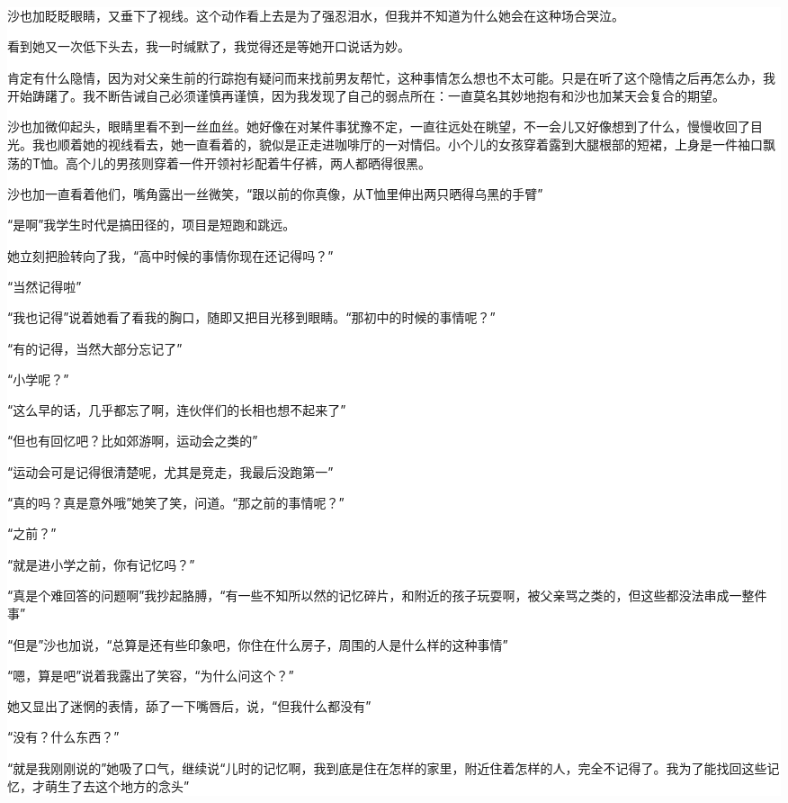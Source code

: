 沙也加眨眨眼睛，又垂下了视线。这个动作看上去是为了强忍泪水，但我并不知道为什么她会在这种场合哭泣。

看到她又一次低下头去，我一时缄默了，我觉得还是等她开口说话为妙。

肯定有什么隐情，因为对父亲生前的行踪抱有疑问而来找前男友帮忙，这种事情怎么想也不太可能。只是在听了这个隐情之后再怎么办，我开始踌躇了。我不断告诫自己必须谨慎再谨慎，因为我发现了自己的弱点所在：一直莫名其妙地抱有和沙也加某天会复合的期望。

沙也加微仰起头，眼睛里看不到一丝血丝。她好像在对某件事犹豫不定，一直往远处在眺望，不一会儿又好像想到了什么，慢慢收回了目光。我也顺着她的视线看去，她一直看着的，貌似是正走进咖啡厅的一对情侣。小个儿的女孩穿着露到大腿根部的短裙，上身是一件袖口飘荡的T恤。高个儿的男孩则穿着一件开领衬衫配着牛仔裤，两人都晒得很黑。

沙也加一直看着他们，嘴角露出一丝微笑，“跟以前的你真像，从T恤里伸出两只晒得乌黑的手臂”

“是啊”我学生时代是搞田径的，项目是短跑和跳远。

她立刻把脸转向了我，“高中时候的事情你现在还记得吗？”

“当然记得啦”

“我也记得”说着她看了看我的胸口，随即又把目光移到眼睛。“那初中的时候的事情呢？”

“有的记得，当然大部分忘记了”

“小学呢？”

“这么早的话，几乎都忘了啊，连伙伴们的长相也想不起来了”

“但也有回忆吧？比如郊游啊，运动会之类的”

“运动会可是记得很清楚呢，尤其是竞走，我最后没跑第一”

“真的吗？真是意外哦”她笑了笑，问道。“那之前的事情呢？”

“之前？”

“就是进小学之前，你有记忆吗？”

“真是个难回答的问题啊”我抄起胳膊，“有一些不知所以然的记忆碎片，和附近的孩子玩耍啊，被父亲骂之类的，但这些都没法串成一整件事”

“但是”沙也加说，“总算是还有些印象吧，你住在什么房子，周围的人是什么样的这种事情”

“嗯，算是吧”说着我露出了笑容，“为什么问这个？”

她又显出了迷惘的表情，舔了一下嘴唇后，说，“但我什么都没有”

“没有？什么东西？”

“就是我刚刚说的”她吸了口气，继续说“儿时的记忆啊，我到底是住在怎样的家里，附近住着怎样的人，完全不记得了。我为了能找回这些记忆，才萌生了去这个地方的念头”
